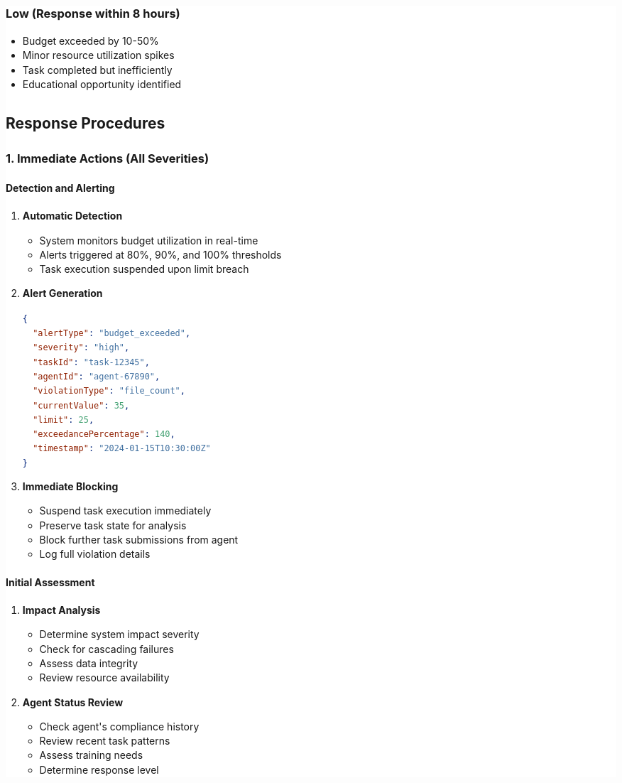 ### Low (Response within 8 hours)

- Budget exceeded by 10-50%
- Minor resource utilization spikes
- Task completed but inefficiently
- Educational opportunity identified

## Response Procedures

### 1. Immediate Actions (All Severities)

#### Detection and Alerting

1. **Automatic Detection**

   - System monitors budget utilization in real-time
   - Alerts triggered at 80%, 90%, and 100% thresholds
   - Task execution suspended upon limit breach

2. **Alert Generation**

   ```json
   {
     "alertType": "budget_exceeded",
     "severity": "high",
     "taskId": "task-12345",
     "agentId": "agent-67890",
     "violationType": "file_count",
     "currentValue": 35,
     "limit": 25,
     "exceedancePercentage": 140,
     "timestamp": "2024-01-15T10:30:00Z"
   }
   ```

3. **Immediate Blocking**
   - Suspend task execution immediately
   - Preserve task state for analysis
   - Block further task submissions from agent
   - Log full violation details

#### Initial Assessment

1. **Impact Analysis**

   - Determine system impact severity
   - Check for cascading failures
   - Assess data integrity
   - Review resource availability

2. **Agent Status Review**
   - Check agent's compliance history
   - Review recent task patterns
   - Assess training needs
   - Determine response level

